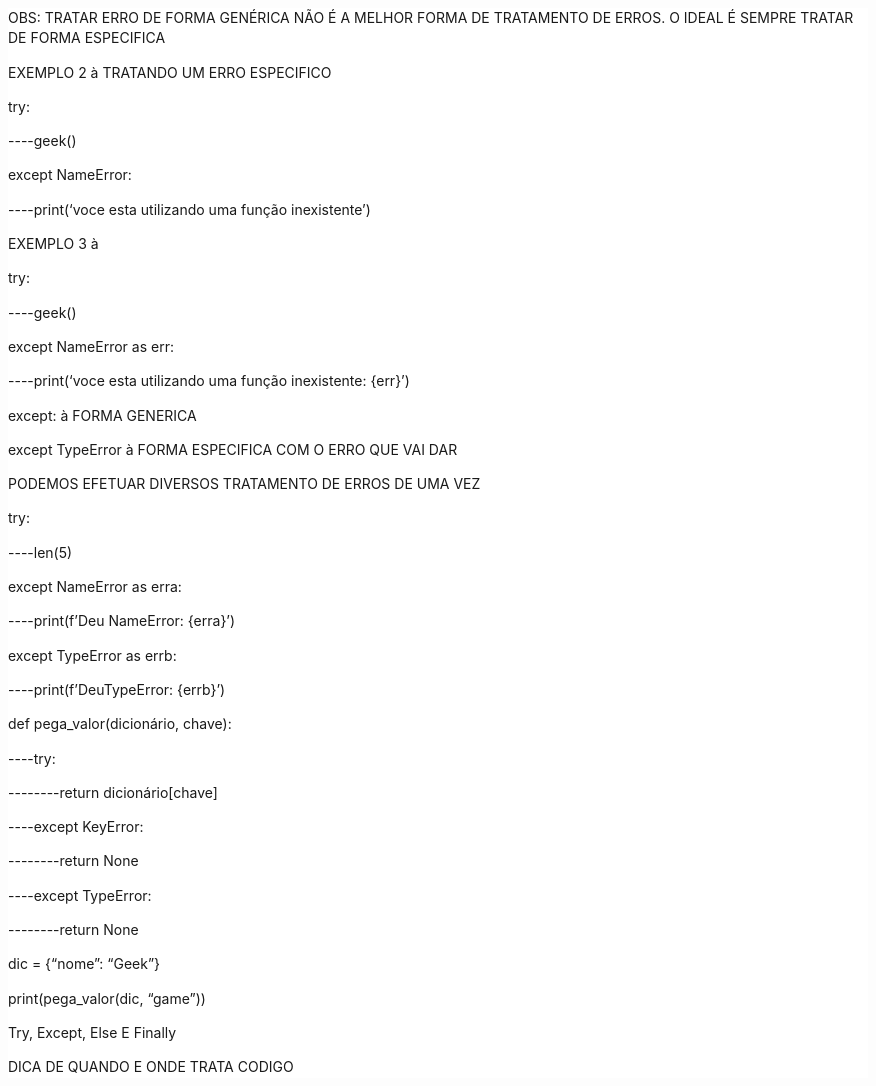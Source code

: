 OBS: TRATAR ERRO DE FORMA GENÉRICA NÃO É A MELHOR FORMA DE TRATAMENTO DE ERROS. O IDEAL É SEMPRE TRATAR DE FORMA ESPECIFICA

EXEMPLO 2 à TRATANDO UM ERRO ESPECIFICO

try:

----geek()

except NameError:

----print(‘voce esta utilizando uma função inexistente’)

EXEMPLO 3 à

try:

----geek()

except NameError as err:

----print(‘voce esta utilizando uma função inexistente: {err}’)

except: à FORMA GENERICA

except TypeError à FORMA ESPECIFICA COM O ERRO QUE VAI DAR


PODEMOS EFETUAR DIVERSOS TRATAMENTO DE ERROS DE UMA VEZ

try:

----len(5)

except NameError as erra:

----print(f’Deu NameError: {erra}’)

except TypeError as errb:

----print(f’DeuTypeError: {errb}’)





def pega\_valor(dicionário, chave):

----try:

--------return dicionário[chave]

----except KeyError:

--------return None

----except TypeError:

--------return None

dic = {“nome”: “Geek”}

print(pega\_valor(dic, “game”))

Try, Except, Else E Finally

DICA DE QUANDO E ONDE TRATA CODIGO
